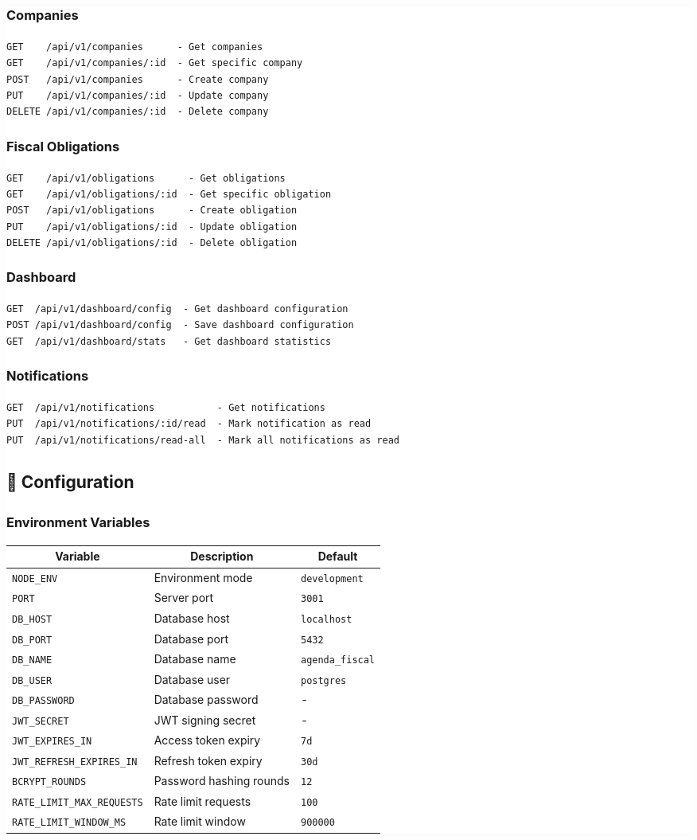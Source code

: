 ### Companies
```
GET    /api/v1/companies      - Get companies
GET    /api/v1/companies/:id  - Get specific company
POST   /api/v1/companies      - Create company
PUT    /api/v1/companies/:id  - Update company
DELETE /api/v1/companies/:id  - Delete company
```

### Fiscal Obligations
```
GET    /api/v1/obligations      - Get obligations
GET    /api/v1/obligations/:id  - Get specific obligation
POST   /api/v1/obligations      - Create obligation
PUT    /api/v1/obligations/:id  - Update obligation
DELETE /api/v1/obligations/:id  - Delete obligation
```

### Dashboard
```
GET  /api/v1/dashboard/config  - Get dashboard configuration
POST /api/v1/dashboard/config  - Save dashboard configuration
GET  /api/v1/dashboard/stats   - Get dashboard statistics
```

### Notifications
```
GET  /api/v1/notifications           - Get notifications
PUT  /api/v1/notifications/:id/read  - Mark notification as read
PUT  /api/v1/notifications/read-all  - Mark all notifications as read
```

## 🔧 Configuration

### Environment Variables

| Variable | Description | Default |
|----------|-------------|---------|
| `NODE_ENV` | Environment mode | `development` |
| `PORT` | Server port | `3001` |
| `DB_HOST` | Database host | `localhost` |
| `DB_PORT` | Database port | `5432` |
| `DB_NAME` | Database name | `agenda_fiscal` |
| `DB_USER` | Database user | `postgres` |
| `DB_PASSWORD` | Database password | - |
| `JWT_SECRET` | JWT signing secret | - |
| `JWT_EXPIRES_IN` | Access token expiry | `7d` |
| `JWT_REFRESH_EXPIRES_IN` | Refresh token expiry | `30d` |
| `BCRYPT_ROUNDS` | Password hashing rounds | `12` |
| `RATE_LIMIT_MAX_REQUESTS` | Rate limit requests | `100` |
| `RATE_LIMIT_WINDOW_MS` | Rate limit window | `900000` |
